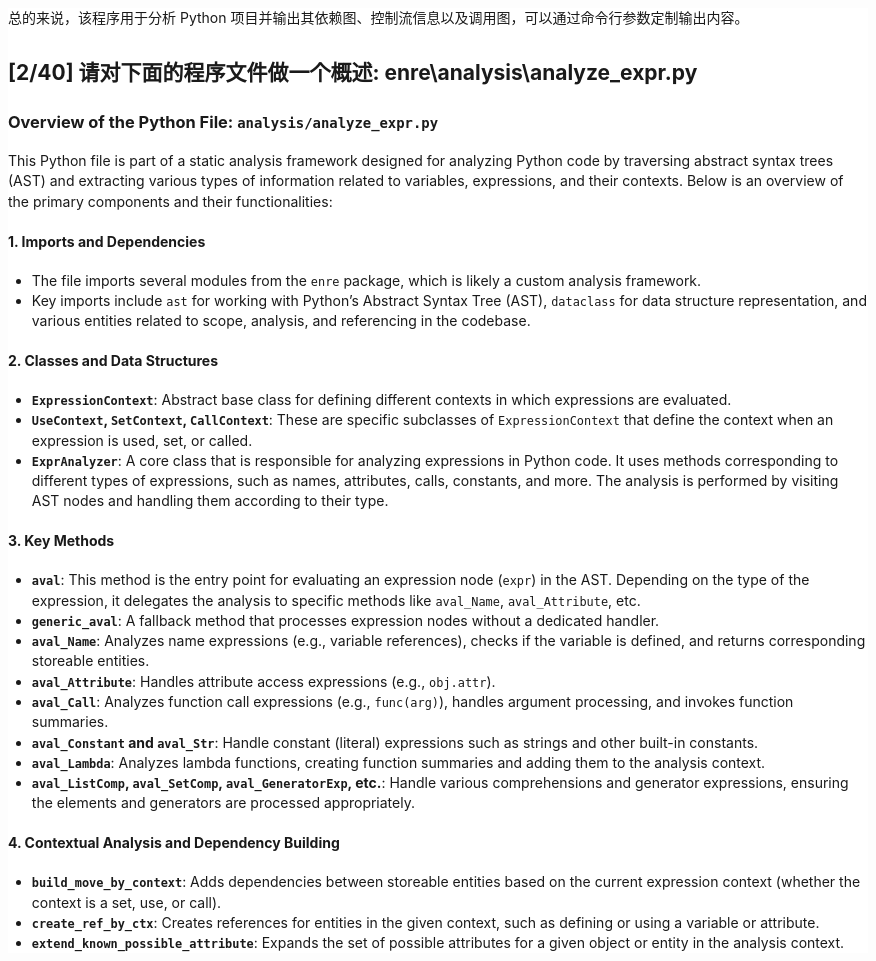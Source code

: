 总的来说，该程序用于分析 Python 项目并输出其依赖图、控制流信息以及调用图，可以通过命令行参数定制输出内容。

## [2/40] 请对下面的程序文件做一个概述: enre\analysis\analyze_expr.py

### Overview of the Python File: `analysis/analyze_expr.py`

This Python file is part of a static analysis framework designed for analyzing Python code by traversing abstract syntax trees (AST) and extracting various types of information related to variables, expressions, and their contexts. Below is an overview of the primary components and their functionalities:

#### 1. **Imports and Dependencies**
   - The file imports several modules from the `enre` package, which is likely a custom analysis framework.
   - Key imports include `ast` for working with Python’s Abstract Syntax Tree (AST), `dataclass` for data structure representation, and various entities related to scope, analysis, and referencing in the codebase.

#### 2. **Classes and Data Structures**
   - **`ExpressionContext`**: Abstract base class for defining different contexts in which expressions are evaluated.
   - **`UseContext`, `SetContext`, `CallContext`**: These are specific subclasses of `ExpressionContext` that define the context when an expression is used, set, or called.
   - **`ExprAnalyzer`**: A core class that is responsible for analyzing expressions in Python code. It uses methods corresponding to different types of expressions, such as names, attributes, calls, constants, and more. The analysis is performed by visiting AST nodes and handling them according to their type.

#### 3. **Key Methods**
   - **`aval`**: This method is the entry point for evaluating an expression node (`expr`) in the AST. Depending on the type of the expression, it delegates the analysis to specific methods like `aval_Name`, `aval_Attribute`, etc.
   - **`generic_aval`**: A fallback method that processes expression nodes without a dedicated handler.
   - **`aval_Name`**: Analyzes name expressions (e.g., variable references), checks if the variable is defined, and returns corresponding storeable entities.
   - **`aval_Attribute`**: Handles attribute access expressions (e.g., `obj.attr`).
   - **`aval_Call`**: Analyzes function call expressions (e.g., `func(arg)`), handles argument processing, and invokes function summaries.
   - **`aval_Constant` and `aval_Str`**: Handle constant (literal) expressions such as strings and other built-in constants.
   - **`aval_Lambda`**: Analyzes lambda functions, creating function summaries and adding them to the analysis context.
   - **`aval_ListComp`, `aval_SetComp`, `aval_GeneratorExp`, etc.**: Handle various comprehensions and generator expressions, ensuring the elements and generators are processed appropriately.

#### 4. **Contextual Analysis and Dependency Building**
   - **`build_move_by_context`**: Adds dependencies between storeable entities based on the current expression context (whether the context is a set, use, or call).
   - **`create_ref_by_ctx`**: Creates references for entities in the given context, such as defining or using a variable or attribute.
   - **`extend_known_possible_attribute`**: Expands the set of possible attributes for a given object or entity in the analysis context.
